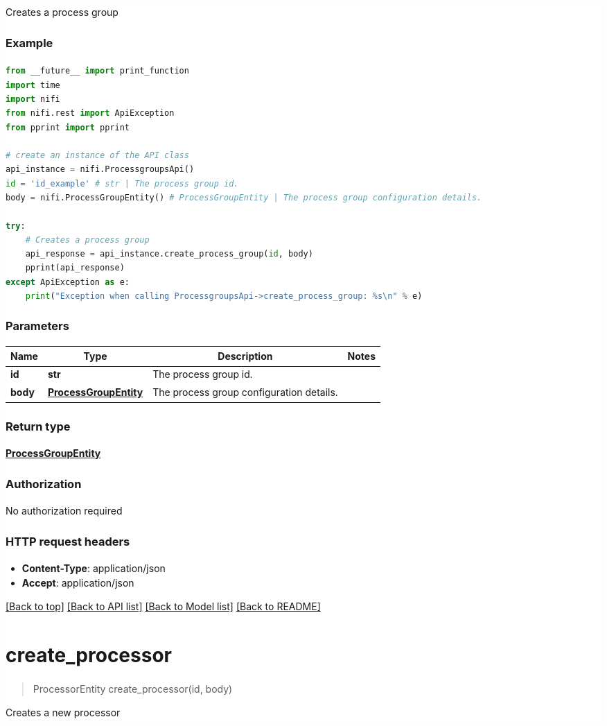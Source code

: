 Creates a process group



### Example 
```python
from __future__ import print_function
import time
import nifi
from nifi.rest import ApiException
from pprint import pprint

# create an instance of the API class
api_instance = nifi.ProcessgroupsApi()
id = 'id_example' # str | The process group id.
body = nifi.ProcessGroupEntity() # ProcessGroupEntity | The process group configuration details.

try: 
    # Creates a process group
    api_response = api_instance.create_process_group(id, body)
    pprint(api_response)
except ApiException as e:
    print("Exception when calling ProcessgroupsApi->create_process_group: %s\n" % e)
```

### Parameters

Name | Type | Description  | Notes
------------- | ------------- | ------------- | -------------
 **id** | **str**| The process group id. | 
 **body** | [**ProcessGroupEntity**](ProcessGroupEntity.md)| The process group configuration details. | 

### Return type

[**ProcessGroupEntity**](ProcessGroupEntity.md)

### Authorization

No authorization required

### HTTP request headers

 - **Content-Type**: application/json
 - **Accept**: application/json

[[Back to top]](#) [[Back to API list]](../nifiDocs.md#documentation-for-api-endpoints) [[Back to Model list]](../nifiDocs.md#documentation-for-models) [[Back to README]](../nifiDocs.md)

# **create_processor**
> ProcessorEntity create_processor(id, body)

Creates a new processor
